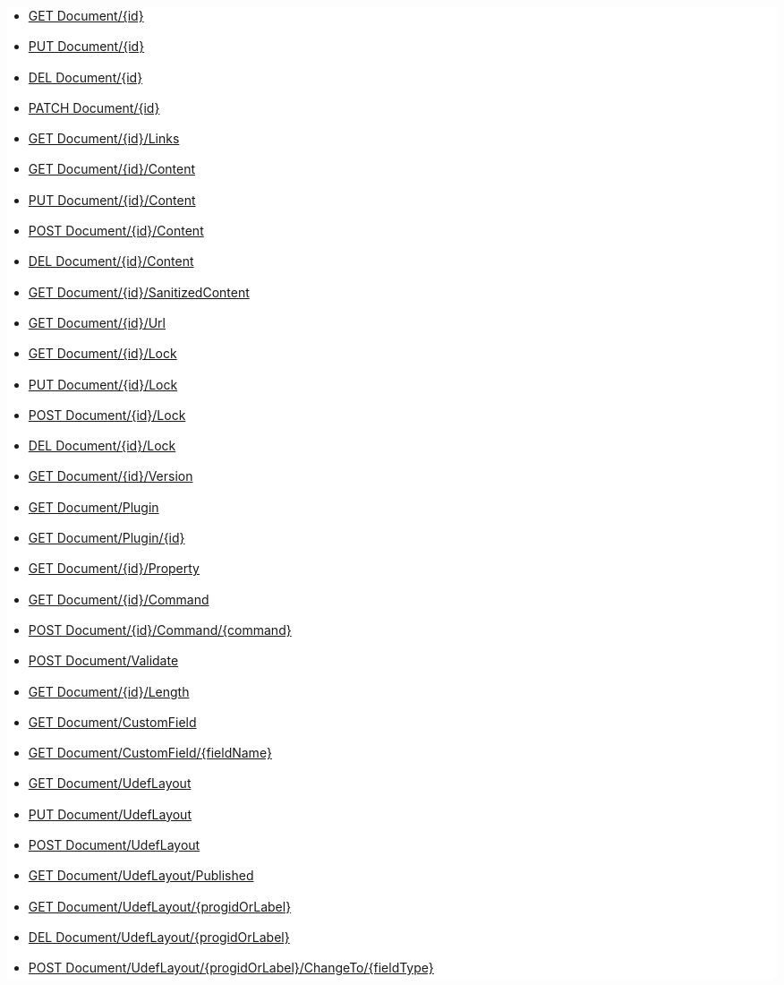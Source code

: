 * [GET Document/{id}](v1DocumentEntity_GetDocumentEntity.md)

* [PUT Document/{id}](v1DocumentEntity_PutDocumentEntity.md)

* [DEL Document/{id}](v1DocumentEntity_DeleteDocumentEntity.md)

* [PATCH Document/{id}](v1DocumentEntity_PatchDocumentEntity.md)

* [GET Document/{id}/Links](v1DocumentEntity_Links.md)

* [GET Document/{id}/Content](v1DocumentEntity_GetDocumentStream.md)

* [PUT Document/{id}/Content](v1DocumentEntity_SetDocumentStreamFromId.md)

* [POST Document/{id}/Content](v1DocumentEntity_CreateNewPhysicalDocumentFromTemplateWithCustomTags2.md)

* [DEL Document/{id}/Content](v1DocumentEntity_DeletePhysicalDocument.md)

* [GET Document/{id}/SanitizedContent](v1DocumentEntity_GetSanitizedDocumentStream.md)

* [GET Document/{id}/Url](v1DocumentEntity_GetDocumentUrl.md)

* [GET Document/{id}/Lock](v1DocumentEntity_GetCheckoutState.md)

* [PUT Document/{id}/Lock](v1DocumentEntity_CheckinDocument.md)

* [POST Document/{id}/Lock](v1DocumentEntity_CheckoutDocument.md)

* [DEL Document/{id}/Lock](v1DocumentEntity_UndoCheckoutDocument.md)

* [GET Document/{id}/Version](v1DocumentEntity_GetVersionList.md)

* [GET Document/Plugin](v1DocumentEntity_GetPluginList.md)

* [GET Document/Plugin/{id}](v1DocumentEntity_GetPluginCapabilities.md)

* [GET Document/{id}/Property](v1DocumentEntity_GetDocumentProperties.md)

* [GET Document/{id}/Command](v1DocumentEntity_GetDocumentCommands.md)

* [POST Document/{id}/Command/{command}](v1DocumentEntity_ExecuteDocumentCommand.md)

* [POST Document/Validate](v1DocumentEntity_ValidateDocumentEntity.md)

* [GET Document/{id}/Length](v1DocumentEntity_GetDocumentLength.md)

* [GET Document/CustomField](v1DocumentEntity_GetCustomFieldInfoList.md)

* [GET Document/CustomField/{fieldName}](v1DocumentEntity_GetCustomFieldInfo.md)

* [GET Document/UdefLayout](v1DocumentEntity_GetUdefLayout.md)

* [PUT Document/UdefLayout](v1DocumentEntity_SaveUdefLayout.md)

* [POST Document/UdefLayout](v1DocumentEntity_AddUdefField.md)

* [GET Document/UdefLayout/Published](v1DocumentEntity_GetPublishedUdefLayout.md)

* [GET Document/UdefLayout/{progidOrLabel}](v1DocumentEntity_GetUdefFieldInfo.md)

* [DEL Document/UdefLayout/{progidOrLabel}](v1DocumentEntity_DeleteUdefFieldInfo.md)

* [POST Document/UdefLayout/{progidOrLabel}/ChangeTo/{fieldType}](v1DocumentEntity_ChangeFieldType.md)
